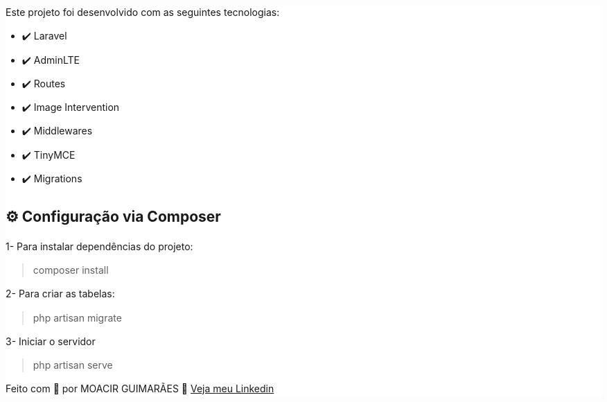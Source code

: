 Este projeto foi desenvolvido com as seguintes tecnologias:


- ✔️ Laravel

- ✔️ AdminLTE

- ✔️ Routes

- ✔️ Image Intervention

- ✔️ Middlewares

- ✔️ TinyMCE

- ✔️ Migrations


## ⚙ Configuração via Composer

1- Para instalar dependências do projeto:
> composer install

2- Para criar as tabelas:
> php artisan migrate

3- Iniciar o servidor
> php artisan serve



Feito com 💜 por MOACIR GUIMARÃES 👋 [Veja meu Linkedin](https://www.linkedin.com/in/moacir-alves/)
<br>
